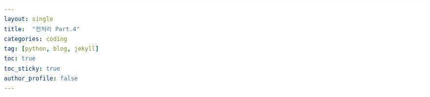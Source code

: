 ```yaml
---
layout: single
title:  "전처리 Part.4"
categories: coding
tag: [python, blog, jekyll]
toc: true
toc_sticky: true
author_profile: false
---
```


<head>
  <style>
    table.dataframe {
      white-space: normal;
      width: 100%;
      height: 240px;
      display: block;
      overflow: auto;
      font-family: Arial, sans-serif;
      font-size: 0.9rem;
      line-height: 20px;
      text-align: center;
      border: 0px !important;
    }

    table.dataframe th {
      text-align: center;
      font-weight: bold;
      padding: 8px;
    }

    table.dataframe td {
      text-align: center;
      padding: 8px;
    }

    table.dataframe tr:hover {
      background: #b8d1f3; 
    }

    .output_prompt {
      overflow: auto;
      font-size: 0.9rem;
      line-height: 1.45;
      border-radius: 0.3rem;
      -webkit-overflow-scrolling: touch;
      padding: 0.8rem;
      margin-top: 0;
      margin-bottom: 15px;
      font: 1rem Consolas, "Liberation Mono", Menlo, Courier, monospace;
      color: $code-text-color;
      border: solid 1px $border-color;
      border-radius: 0.3rem;
      word-break: normal;
      white-space: pre;
    }
